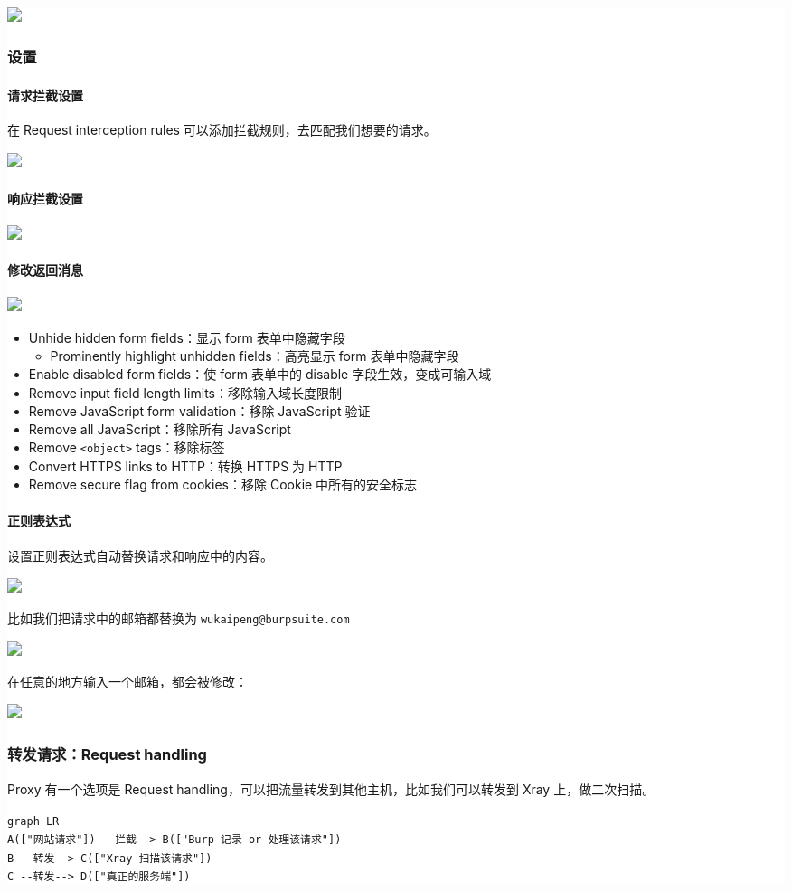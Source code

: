 

![](https://img.wukaipeng.com/2023/0910-105539-image-20230910105539190.png)



### 设置

####  请求拦截设置

在 Request interception rules 可以添加拦截规则，去匹配我们想要的请求。

![](https://img.wukaipeng.com/2023/0910-110107-image-20230910110107284.png)



#### 响应拦截设置

![](https://img.wukaipeng.com/2023/0910-111034-image-20230910111034412.png)

#### 修改返回消息

![](https://img.wukaipeng.com/2023/0910-111342-image-20230910111342393.png)

- Unhide hidden form fields：显示 form 表单中隐藏字段
  - Prominently highlight unhidden fields：高亮显示 form 表单中隐藏字段
- Enable disabled form fields：使 form 表单中的 disable 字段生效，变成可输入域
- Remove input field length limits：移除输入域长度限制
- Remove JavaScript form validation：移除 JavaScript 验证
- Remove all JavaScript：移除所有 JavaScript
- Remove `<object>` tags：移除标签
- Convert HTTPS links to HTTP：转换 HTTPS 为 HTTP
- Remove secure flag from cookies：移除 Cookie 中所有的安全标志



#### 正则表达式

设置正则表达式自动替换请求和响应中的内容。

![](https://img.wukaipeng.com/2023/0910-125121-image-20230910125120578.png)

比如我们把请求中的邮箱都替换为 `wukaipeng@burpsuite.com`

![](https://img.wukaipeng.com/2023/0910-125815-image-20230910125815626.png)

在任意的地方输入一个邮箱，都会被修改：

![](https://img.wukaipeng.com/2023/0910-130118-image-20230910130118757.png)

### 转发请求：Request handling

Proxy 有一个选项是 Request handling，可以把流量转发到其他主机，比如我们可以转发到 Xray 上，做二次扫描。

```mermaid
graph LR
A(["网站请求"]) --拦截--> B(["Burp 记录 or 处理该请求"])
B --转发--> C(["Xray 扫描该请求"])
C --转发--> D(["真正的服务端"])
```
